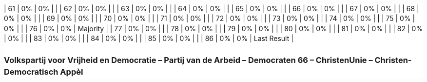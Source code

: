 | 61 | 0% | 0% |  |
| 62 | 0% | 0% |  |
| 63 | 0% | 0% |  |
| 64 | 0% | 0% |  |
| 65 | 0% | 0% |  |
| 66 | 0% | 0% |  |
| 67 | 0% | 0% |  |
| 68 | 0% | 0% |  |
| 69 | 0% | 0% |  |
| 70 | 0% | 0% |  |
| 71 | 0% | 0% |  |
| 72 | 0% | 0% |  |
| 73 | 0% | 0% |  |
| 74 | 0% | 0% |  |
| 75 | 0% | 0% |  |
| 76 | 0% | 0% | Majority |
| 77 | 0% | 0% |  |
| 78 | 0% | 0% |  |
| 79 | 0% | 0% |  |
| 80 | 0% | 0% |  |
| 81 | 0% | 0% |  |
| 82 | 0% | 0% |  |
| 83 | 0% | 0% |  |
| 84 | 0% | 0% |  |
| 85 | 0% | 0% |  |
| 86 | 0% | 0% | Last Result |

### Volkspartij voor Vrijheid en Democratie – Partij van de Arbeid – Democraten 66 – ChristenUnie – Christen-Democratisch Appèl
